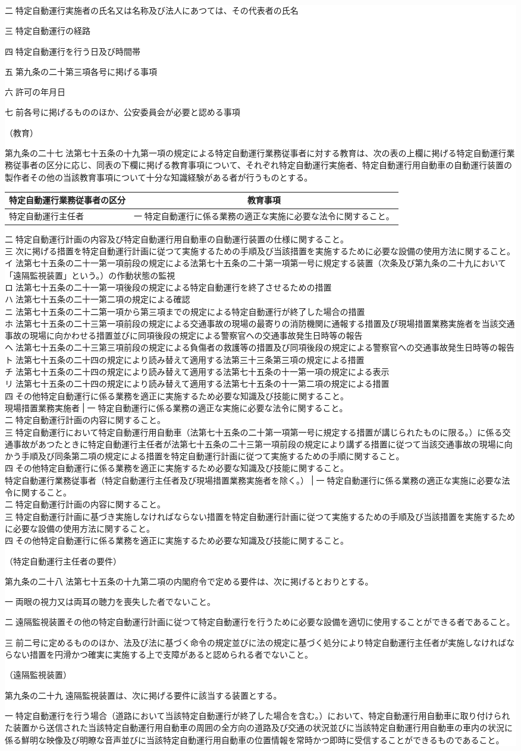 二 特定自動運行実施者の氏名又は名称及び法人にあつては、その代表者の氏名

三 特定自動運行の経路

四 特定自動運行を行う日及び時間帯

五 第九条の二十第三項各号に掲げる事項

六 許可の年月日

七 前各号に掲げるもののほか、公安委員会が必要と認める事項

（教育）

第九条の二十七 法第七十五条の十九第一項の規定による特定自動運行業務従事者に対する教育は、次の表の上欄に掲げる特定自動運行業務従事者の区分に応じ、同表の下欄に掲げる教育事項について、それぞれ特定自動運行実施者、特定自動運行用自動車の自動運行装置の製作者その他の当該教育事項について十分な知識経験がある者が行うものとする。

特定自動運行業務従事者の区分 | 教育事項  
---|---  
特定自動運行主任者 |  一 特定自動運行に係る業務の適正な実施に必要な法令に関すること。  
二 特定自動運行計画の内容及び特定自動運行用自動車の自動運行装置の仕様に関すること。  
三 次に掲げる措置を特定自動運行計画に従つて実施するための手順及び当該措置を実施するために必要な設備の使用方法に関すること。  
イ 法第七十五条の二十一第一項前段の規定による法第七十五条の二十第一項第一号に規定する装置（次条及び第九条の二十九において「遠隔監視装置」という。）の作動状態の監視  
ロ 法第七十五条の二十一第一項後段の規定による特定自動運行を終了させるための措置  
ハ 法第七十五条の二十一第二項の規定による確認  
ニ 法第七十五条の二十二第一項から第三項までの規定による特定自動運行が終了した場合の措置  
ホ 法第七十五条の二十三第一項前段の規定による交通事故の現場の最寄りの消防機関に通報する措置及び現場措置業務実施者を当該交通事故の現場に向かわせる措置並びに同項後段の規定による警察官への交通事故発生日時等の報告  
ヘ 法第七十五条の二十三第三項前段の規定による負傷者の救護等の措置及び同項後段の規定による警察官への交通事故発生日時等の報告  
ト 法第七十五条の二十四の規定により読み替えて適用する法第三十三条第三項の規定による措置  
チ 法第七十五条の二十四の規定により読み替えて適用する法第七十五条の十一第一項の規定による表示  
リ 法第七十五条の二十四の規定により読み替えて適用する法第七十五条の十一第二項の規定による措置  
四 その他特定自動運行に係る業務を適正に実施するため必要な知識及び技能に関すること。  
現場措置業務実施者 |  一 特定自動運行に係る業務の適正な実施に必要な法令に関すること。  
二 特定自動運行計画の内容に関すること。  
三 特定自動運行において特定自動運行用自動車（法第七十五条の二十第一項第一号に規定する措置が講じられたものに限る。）に係る交通事故があつたときに特定自動運行主任者が法第七十五条の二十三第一項前段の規定により講ずる措置に従つて当該交通事故の現場に向かう手順及び同条第二項の規定による措置を特定自動運行計画に従つて実施するための手順に関すること。  
四 その他特定自動運行に係る業務を適正に実施するため必要な知識及び技能に関すること。  
特定自動運行業務従事者（特定自動運行主任者及び現場措置業務実施者を除く。） |  一 特定自動運行に係る業務の適正な実施に必要な法令に関すること。  
二 特定自動運行計画の内容に関すること。  
三 特定自動運行計画に基づき実施しなければならない措置を特定自動運行計画に従つて実施するための手順及び当該措置を実施するために必要な設備の使用方法に関すること。  
四 その他特定自動運行に係る業務を適正に実施するため必要な知識及び技能に関すること。  
  
（特定自動運行主任者の要件）

第九条の二十八 法第七十五条の十九第二項の内閣府令で定める要件は、次に掲げるとおりとする。

一 両眼の視力又は両耳の聴力を喪失した者でないこと。

二 遠隔監視装置その他の特定自動運行計画に従つて特定自動運行を行うために必要な設備を適切に使用することができる者であること。

三 前二号に定めるもののほか、法及び法に基づく命令の規定並びに法の規定に基づく処分により特定自動運行主任者が実施しなければならない措置を円滑かつ確実に実施する上で支障があると認められる者でないこと。

（遠隔監視装置）

第九条の二十九 遠隔監視装置は、次に掲げる要件に該当する装置とする。

一 特定自動運行を行う場合（道路において当該特定自動運行が終了した場合を含む。）において、特定自動運行用自動車に取り付けられた装置から送信された当該特定自動運行用自動車の周囲の全方向の道路及び交通の状況並びに当該特定自動運行用自動車の車内の状況に係る鮮明な映像及び明瞭な音声並びに当該特定自動運行用自動車の位置情報を常時かつ即時に受信することができるものであること。
